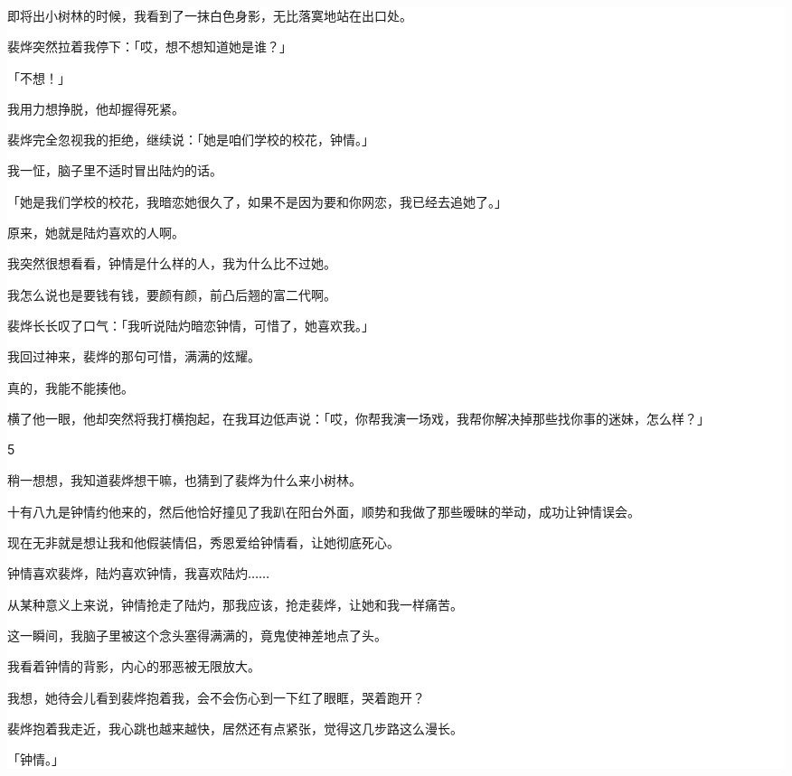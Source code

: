 即将出小树林的时候，我看到了一抹白色身影，无比落寞地站在出口处。


裴烨突然拉着我停下：「哎，想不想知道她是谁？」


「不想！」


我用力想挣脱，他却握得死紧。


裴烨完全忽视我的拒绝，继续说：「她是咱们学校的校花，钟情。」


我一怔，脑子里不适时冒出陆灼的话。


「她是我们学校的校花，我暗恋她很久了，如果不是因为要和你网恋，我已经去追她了。」


原来，她就是陆灼喜欢的人啊。


我突然很想看看，钟情是什么样的人，我为什么比不过她。


我怎么说也是要钱有钱，要颜有颜，前凸后翘的富二代啊。


裴烨长长叹了口气：「我听说陆灼暗恋钟情，可惜了，她喜欢我。」


我回过神来，裴烨的那句可惜，满满的炫耀。


真的，我能不能揍他。


横了他一眼，他却突然将我打横抱起，在我耳边低声说：「哎，你帮我演一场戏，我帮你解决掉那些找你事的迷妹，怎么样？」


5


稍一想想，我知道裴烨想干嘛，也猜到了裴烨为什么来小树林。


十有八九是钟情约他来的，然后他恰好撞见了我趴在阳台外面，顺势和我做了那些暧昧的举动，成功让钟情误会。


现在无非就是想让我和他假装情侣，秀恩爱给钟情看，让她彻底死心。


钟情喜欢裴烨，陆灼喜欢钟情，我喜欢陆灼……


从某种意义上来说，钟情抢走了陆灼，那我应该，抢走裴烨，让她和我一样痛苦。


这一瞬间，我脑子里被这个念头塞得满满的，竟鬼使神差地点了头。


我看着钟情的背影，内心的邪恶被无限放大。


我想，她待会儿看到裴烨抱着我，会不会伤心到一下红了眼眶，哭着跑开？


裴烨抱着我走近，我心跳也越来越快，居然还有点紧张，觉得这几步路这么漫长。


「钟情。」
